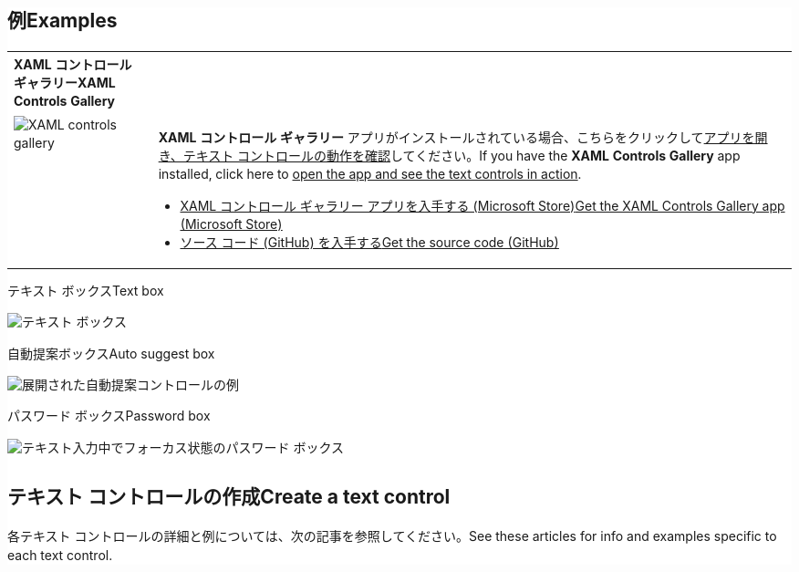 ## <a name="examples"></a><span data-ttu-id="645cd-161">例</span><span class="sxs-lookup"><span data-stu-id="645cd-161">Examples</span></span>

<table>
<th align="left"><span data-ttu-id="645cd-162">XAML コントロール ギャラリー</span><span class="sxs-lookup"><span data-stu-id="645cd-162">XAML Controls Gallery</span></span><th>
<tr>
<td><img src="images/xaml-controls-gallery-sm.png" alt="XAML controls gallery"></img></td>
<td>
    <p><span data-ttu-id="645cd-163"><strong style="font-weight: semi-bold">XAML コントロール ギャラリー</strong> アプリがインストールされている場合、こちらをクリックして<a href="xamlcontrolsgallery:/category/Text">アプリを開き、テキスト コントロールの動作を確認</a>してください。</span><span class="sxs-lookup"><span data-stu-id="645cd-163">If you have the <strong style="font-weight: semi-bold">XAML Controls Gallery</strong> app installed, click here to <a href="xamlcontrolsgallery:/category/Text">open the app and see the text controls in action</a>.</span></span></p>
    <ul>
    <li><a href="https://www.microsoft.com/store/productId/9MSVH128X2ZT"><span data-ttu-id="645cd-164">XAML コントロール ギャラリー アプリを入手する (Microsoft Store)</span><span class="sxs-lookup"><span data-stu-id="645cd-164">Get the XAML Controls Gallery app (Microsoft Store)</span></span></a></li>
    <li><a href="https://github.com/Microsoft/Windows-universal-samples/tree/master/Samples/XamlUIBasics"><span data-ttu-id="645cd-165">ソース コード (GitHub) を入手する</span><span class="sxs-lookup"><span data-stu-id="645cd-165">Get the source code (GitHub)</span></span></a></li>
    </ul>
</td>
</tr>
</table>

<span data-ttu-id="645cd-166">テキスト ボックス</span><span class="sxs-lookup"><span data-stu-id="645cd-166">Text box</span></span>

![テキスト ボックス](images/text-box.png)

<span data-ttu-id="645cd-168">自動提案ボックス</span><span class="sxs-lookup"><span data-stu-id="645cd-168">Auto suggest box</span></span>

![展開された自動提案コントロールの例](images/controls_autosuggest_expanded01.png)

<span data-ttu-id="645cd-170">パスワード ボックス</span><span class="sxs-lookup"><span data-stu-id="645cd-170">Password box</span></span>

![テキスト入力中でフォーカス状態のパスワード ボックス](images/passwordbox-focus-typing.png)

## <a name="create-a-text-control"></a><span data-ttu-id="645cd-172">テキスト コントロールの作成</span><span class="sxs-lookup"><span data-stu-id="645cd-172">Create a text control</span></span>

<span data-ttu-id="645cd-173">各テキスト コントロールの詳細と例については、次の記事を参照してください。</span><span class="sxs-lookup"><span data-stu-id="645cd-173">See these articles for info and examples specific to each text control.</span></span>
